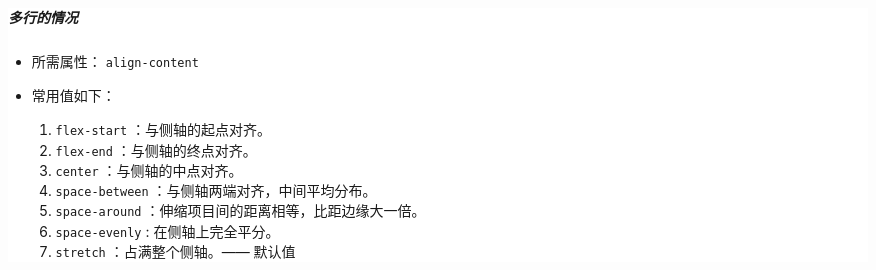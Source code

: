 ##### 多行的情况

- 所需属性： `align-content`

- 常用值如下：

  1. `flex-start` ：与侧轴的起点对齐。
  2. `flex-end` ：与侧轴的终点对齐。
  3. `center` ：与侧轴的中点对齐。
  4. `space-between` ：与侧轴两端对齐，中间平均分布。
  5. `space-around` ：伸缩项目间的距离相等，比距边缘大一倍。
  6. `space-evenly` : 在侧轴上完全平分。
  7. `stretch` ：占满整个侧轴。—— 默认值
